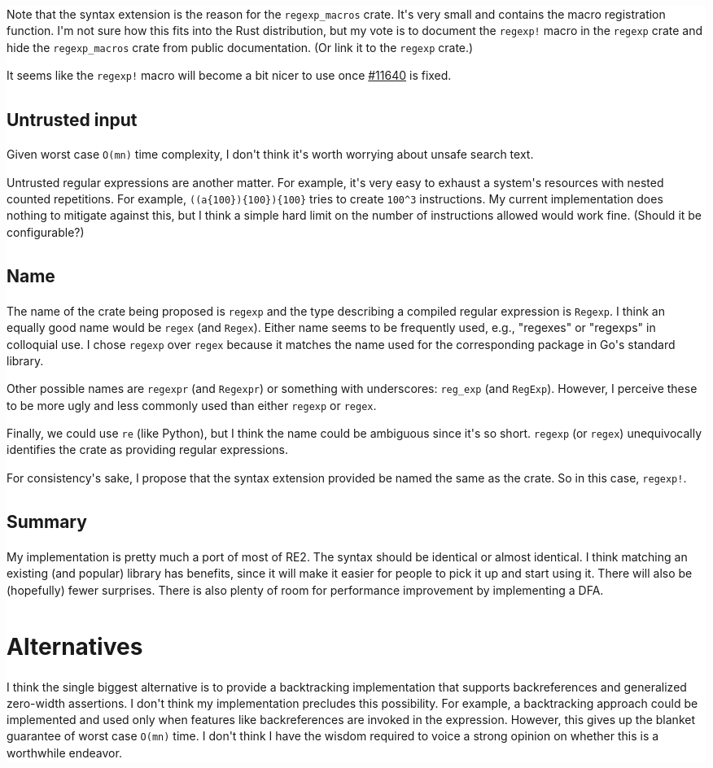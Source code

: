 Note that the syntax extension is the reason for the `regexp_macros` crate. It's 
very small and contains the macro registration function. I'm not sure how this 
fits into the Rust distribution, but my vote is to document the `regexp!` macro 
in the `regexp` crate and hide the `regexp_macros` crate from public 
documentation.  (Or link it to the `regexp` crate.)

It seems like the `regexp!` macro will become a bit nicer to use once
[#11640](https://github.com/mozilla/rust/issues/11640) is fixed.

## Untrusted input

Given worst case `O(mn)` time complexity, I don't think it's worth worrying 
about unsafe search text.

Untrusted regular expressions are another matter. For example, it's very easy 
to exhaust a system's resources with nested counted repetitions. For example,
`((a{100}){100}){100}` tries to create `100^3` instructions. My current 
implementation does nothing to mitigate against this, but I think a simple hard 
limit on the number of instructions allowed would work fine. (Should it be 
configurable?)

## Name

The name of the crate being proposed is `regexp` and the type describing a 
compiled regular expression is `Regexp`. I think an equally good name would be 
`regex` (and `Regex`). Either name seems to be frequently used, e.g., "regexes" 
or "regexps" in colloquial use. I chose `regexp` over `regex` because it 
matches the name used for the corresponding package in Go's standard library.

Other possible names are `regexpr` (and `Regexpr`) or something with 
underscores: `reg_exp` (and `RegExp`). However, I perceive these to be more 
ugly and less commonly used than either `regexp` or `regex`.

Finally, we could use `re` (like Python), but I think the name could be 
ambiguous since it's so short. `regexp` (or `regex`) unequivocally identifies 
the crate as providing regular expressions.

For consistency's sake, I propose that the syntax extension provided be named
the same as the crate. So in this case, `regexp!`.

## Summary

My implementation is pretty much a port of most of RE2. The syntax should be 
identical or almost identical. I think matching an existing (and popular) 
library has benefits, since it will make it easier for people to pick it up and 
start using it. There will also be (hopefully) fewer surprises. There is also 
plenty of room for performance improvement by implementing a DFA.

# Alternatives

I think the single biggest alternative is to provide a backtracking 
implementation that supports backreferences and generalized zero-width 
assertions. I don't think my implementation precludes this possibility. For 
example, a backtracking approach could be implemented and used only when 
features like backreferences are invoked in the expression. However, this gives 
up the blanket guarantee of worst case `O(mn)` time. I don't think I have the 
wisdom required to voice a strong opinion on whether this is a worthwhile 
endeavor.
